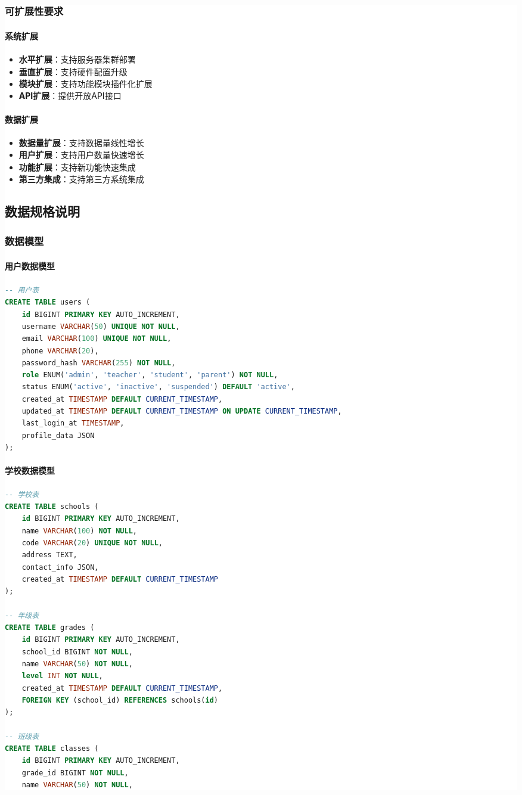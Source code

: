 ### 可扩展性要求

#### 系统扩展
- **水平扩展**：支持服务器集群部署
- **垂直扩展**：支持硬件配置升级
- **模块扩展**：支持功能模块插件化扩展
- **API扩展**：提供开放API接口

#### 数据扩展
- **数据量扩展**：支持数据量线性增长
- **用户扩展**：支持用户数量快速增长
- **功能扩展**：支持新功能快速集成
- **第三方集成**：支持第三方系统集成

## 数据规格说明

### 数据模型

#### 用户数据模型
```sql
-- 用户表
CREATE TABLE users (
    id BIGINT PRIMARY KEY AUTO_INCREMENT,
    username VARCHAR(50) UNIQUE NOT NULL,
    email VARCHAR(100) UNIQUE NOT NULL,
    phone VARCHAR(20),
    password_hash VARCHAR(255) NOT NULL,
    role ENUM('admin', 'teacher', 'student', 'parent') NOT NULL,
    status ENUM('active', 'inactive', 'suspended') DEFAULT 'active',
    created_at TIMESTAMP DEFAULT CURRENT_TIMESTAMP,
    updated_at TIMESTAMP DEFAULT CURRENT_TIMESTAMP ON UPDATE CURRENT_TIMESTAMP,
    last_login_at TIMESTAMP,
    profile_data JSON
);
```

#### 学校数据模型
```sql
-- 学校表
CREATE TABLE schools (
    id BIGINT PRIMARY KEY AUTO_INCREMENT,
    name VARCHAR(100) NOT NULL,
    code VARCHAR(20) UNIQUE NOT NULL,
    address TEXT,
    contact_info JSON,
    created_at TIMESTAMP DEFAULT CURRENT_TIMESTAMP
);

-- 年级表
CREATE TABLE grades (
    id BIGINT PRIMARY KEY AUTO_INCREMENT,
    school_id BIGINT NOT NULL,
    name VARCHAR(50) NOT NULL,
    level INT NOT NULL,
    created_at TIMESTAMP DEFAULT CURRENT_TIMESTAMP,
    FOREIGN KEY (school_id) REFERENCES schools(id)
);

-- 班级表
CREATE TABLE classes (
    id BIGINT PRIMARY KEY AUTO_INCREMENT,
    grade_id BIGINT NOT NULL,
    name VARCHAR(50) NOT NULL,
```